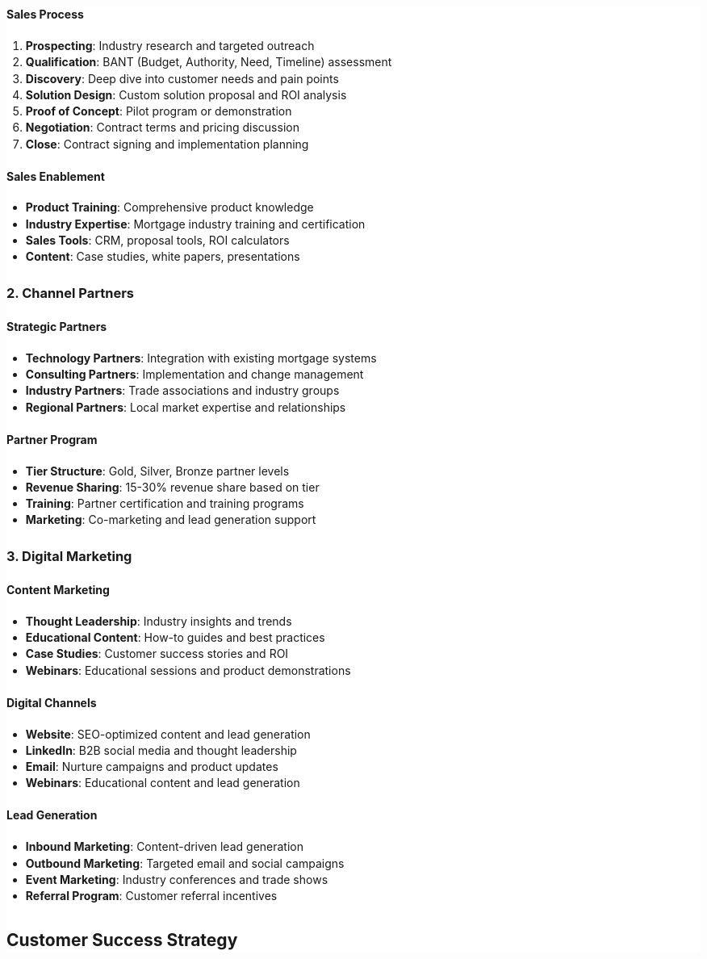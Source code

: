 #### Sales Process
1. **Prospecting**: Industry research and targeted outreach
2. **Qualification**: BANT (Budget, Authority, Need, Timeline) assessment
3. **Discovery**: Deep dive into customer needs and pain points
4. **Solution Design**: Custom solution proposal and ROI analysis
5. **Proof of Concept**: Pilot program or demonstration
6. **Negotiation**: Contract terms and pricing discussion
7. **Close**: Contract signing and implementation planning

#### Sales Enablement
- **Product Training**: Comprehensive product knowledge
- **Industry Expertise**: Mortgage industry training and certification
- **Sales Tools**: CRM, proposal tools, ROI calculators
- **Content**: Case studies, white papers, presentations

### 2. **Channel Partners**

#### Strategic Partners
- **Technology Partners**: Integration with existing mortgage systems
- **Consulting Partners**: Implementation and change management
- **Industry Partners**: Trade associations and industry groups
- **Regional Partners**: Local market expertise and relationships

#### Partner Program
- **Tier Structure**: Gold, Silver, Bronze partner levels
- **Revenue Sharing**: 15-30% revenue share based on tier
- **Training**: Partner certification and training programs
- **Marketing**: Co-marketing and lead generation support

### 3. **Digital Marketing**

#### Content Marketing
- **Thought Leadership**: Industry insights and trends
- **Educational Content**: How-to guides and best practices
- **Case Studies**: Customer success stories and ROI
- **Webinars**: Educational sessions and product demonstrations

#### Digital Channels
- **Website**: SEO-optimized content and lead generation
- **LinkedIn**: B2B social media and thought leadership
- **Email**: Nurture campaigns and product updates
- **Webinars**: Educational content and lead generation

#### Lead Generation
- **Inbound Marketing**: Content-driven lead generation
- **Outbound Marketing**: Targeted email and social campaigns
- **Event Marketing**: Industry conferences and trade shows
- **Referral Program**: Customer referral incentives

## Customer Success Strategy
